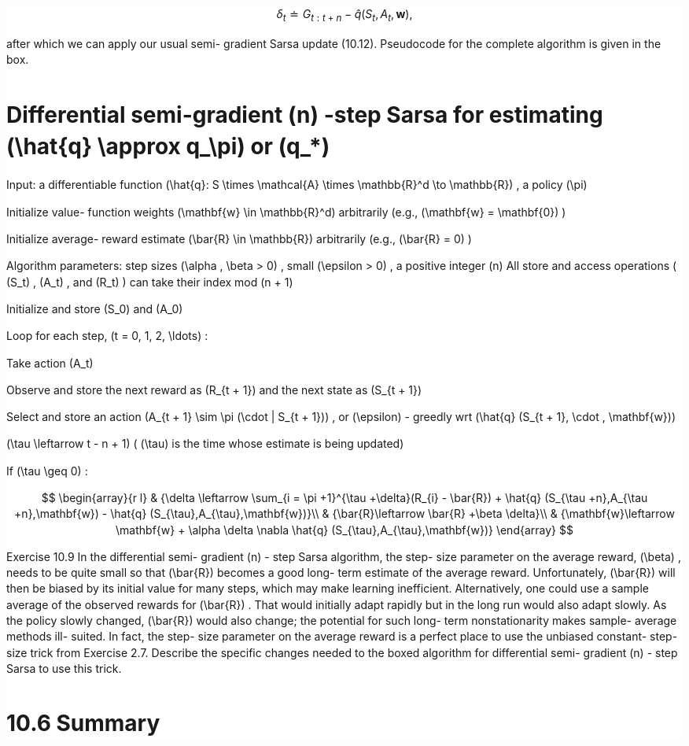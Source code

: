 $$
\delta_t \doteq G_{t:t + n} - \hat{q} (S_t, A_t, \mathbf{w}), \tag{10.15}
$$

after which we can apply our usual semi- gradient Sarsa update (10.12). Pseudocode for the complete algorithm is given in the box.

# Differential semi-gradient  \(n\) -step Sarsa for estimating  \(\hat{q} \approx q_\pi\)  or  \(q_*\)

Input: a differentiable function  \(\hat{q}: S \times \mathcal{A} \times \mathbb{R}^d \to \mathbb{R}\) , a policy  \(\pi\)

Initialize value- function weights  \(\mathbf{w} \in \mathbb{R}^d\)  arbitrarily (e.g.,  \(\mathbf{w} = \mathbf{0}\) )

Initialize average- reward estimate  \(\bar{R} \in \mathbb{R}\)  arbitrarily (e.g.,  \(\bar{R} = 0\) )

Algorithm parameters: step sizes  \(\alpha , \beta > 0\) , small  \(\epsilon > 0\) , a positive integer  \(n\)  All store and access operations ( \(S_t\) ,  \(A_t\) , and  \(R_t\) ) can take their index mod  \(n + 1\)

Initialize and store  \(S_0\)  and  \(A_0\)

Loop for each step,  \(t = 0, 1, 2, \ldots\) :

Take action  \(A_t\)

Observe and store the next reward as  \(R_{t + 1}\)  and the next state as  \(S_{t + 1}\)

Select and store an action  \(A_{t + 1} \sim \pi (\cdot | S_{t + 1})\) , or  \(\epsilon\) - greedly wrt  \(\hat{q} (S_{t + 1}, \cdot , \mathbf{w})\)

\(\tau \leftarrow t - n + 1\)  ( \(\tau\)  is the time whose estimate is being updated)

If  \(\tau \geq 0\) :

$$
\begin{array}{r l} & {\delta \leftarrow \sum_{i = \pi +1}^{\tau +\delta}(R_{i} - \bar{R}) + \hat{q} (S_{\tau +n},A_{\tau +n},\mathbf{w}) - \hat{q} (S_{\tau},A_{\tau},\mathbf{w})}\\ & {\bar{R}\leftarrow \bar{R} +\beta \delta}\\ & {\mathbf{w}\leftarrow \mathbf{w} + \alpha \delta \nabla \hat{q} (S_{\tau},A_{\tau},\mathbf{w})} \end{array}
$$

Exercise 10.9 In the differential semi- gradient  \(n\) - step Sarsa algorithm, the step- size parameter on the average reward,  \(\beta\) , needs to be quite small so that  \(\bar{R}\)  becomes a good long- term estimate of the average reward. Unfortunately,  \(\bar{R}\)  will then be biased by its initial value for many steps, which may make learning inefficient. Alternatively, one could use a sample average of the observed rewards for  \(\bar{R}\) . That would initially adapt rapidly but in the long run would also adapt slowly. As the policy slowly changed,  \(\bar{R}\)  would also change; the potential for such long- term nonstationarity makes sample- average methods ill- suited. In fact, the step- size parameter on the average reward is a perfect place to use the unbiased constant- step- size trick from Exercise 2.7. Describe the specific changes needed to the boxed algorithm for differential semi- gradient  \(n\) - step Sarsa to use this trick.

# 10.6 Summary
